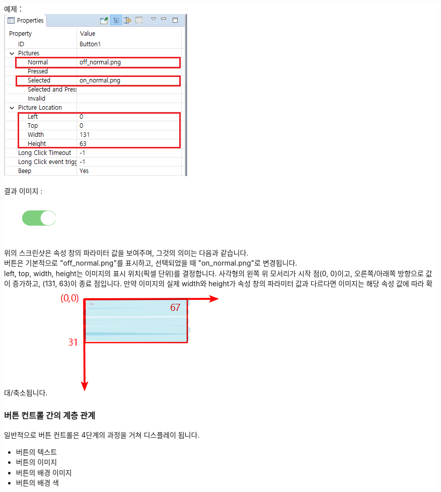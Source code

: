 예제：   
![Button-pic-example](assets/Button-pic-example.png)

결과 이미지 :  
![Button-pic-example](assets/Button-pic-preview.png)

위의 스크린샷은 속성 창의 파라미터 값을 보여주며, 그것의 의미는 다음과 같습니다.  
버튼은 기본적으로 "off_normal.png"를 표시하고, 선택되었을 때 "on_normal.png"로 변경됩니다.  
left, top, width, height는 이미지의 표시 위치(픽셀 단위)를 결정합니다. 사각형의 왼쪽 위 모서리가 시작 점(0, 0)이고, 오른쪽/아래쪽 방향으로 값이 증가하고, (131, 63)이 종료 점입니다. 만약 이미지의 실제 width와 height가 속성 창의 파라미터 값과 다르다면 이미지는 해당 속성 값에 따라 확대/축소됩니다.
  ![](assets/Button-location.png)

### 버튼 컨트롤 간의 계층 관계
일반적으로 버튼 컨트롤은 4단계의 과정을 거쳐 디스플레이 됩니다.
* 버튼의 텍스트
* 버튼의 이미지
* 버튼의 배경 이미지
* 버튼의 배경 색
